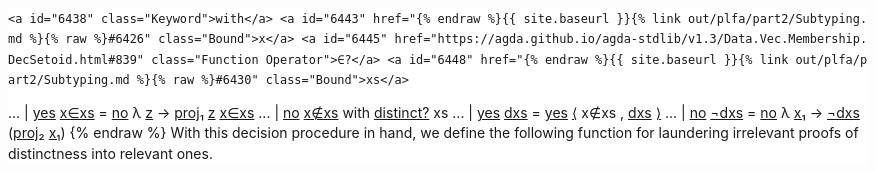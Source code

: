     <a id="6438" class="Keyword">with</a> <a id="6443" href="{% endraw %}{{ site.baseurl }}{% link out/plfa/part2/Subtyping.md %}{% raw %}#6426" class="Bound">x</a> <a id="6445" href="https://agda.github.io/agda-stdlib/v1.3/Data.Vec.Membership.DecSetoid.html#839" class="Function Operator">∈?</a> <a id="6448" href="{% endraw %}{{ site.baseurl }}{% link out/plfa/part2/Subtyping.md %}{% raw %}#6430" class="Bound">xs</a>
<a id="6451" class="Symbol">...</a> <a id="6455" class="Symbol">|</a> <a id="6457" href="https://agda.github.io/agda-stdlib/v1.3/Relation.Nullary.html#1645" class="InductiveConstructor">yes</a> <a id="6461" href="{% endraw %}{{ site.baseurl }}{% link out/plfa/part2/Subtyping.md %}{% raw %}#6461" class="Bound">x∈xs</a> <a id="6466" class="Symbol">=</a> <a id="6468" href="https://agda.github.io/agda-stdlib/v1.3/Relation.Nullary.html#1682" class="InductiveConstructor">no</a> <a id="6471" class="Symbol">λ</a> <a id="6473" href="{% endraw %}{{ site.baseurl }}{% link out/plfa/part2/Subtyping.md %}{% raw %}#6473" class="Bound">z</a> <a id="6475" class="Symbol">→</a> <a id="6477" href="Agda.Builtin.Sigma.html#252" class="Field">proj₁</a> <a id="6483" href="{% endraw %}{{ site.baseurl }}{% link out/plfa/part2/Subtyping.md %}{% raw %}#6473" class="Bound">z</a> <a id="6485" href="{% endraw %}{{ site.baseurl }}{% link out/plfa/part2/Subtyping.md %}{% raw %}#6461" class="Bound">x∈xs</a>
<a id="6490" class="Symbol">...</a> <a id="6494" class="Symbol">|</a> <a id="6496" href="https://agda.github.io/agda-stdlib/v1.3/Relation.Nullary.html#1682" class="InductiveConstructor">no</a> <a id="6499" href="{% endraw %}{{ site.baseurl }}{% link out/plfa/part2/Subtyping.md %}{% raw %}#6499" class="Bound">x∉xs</a>
    <a id="6509" class="Keyword">with</a> <a id="6514" href="{% endraw %}{{ site.baseurl }}{% link out/plfa/part2/Subtyping.md %}{% raw %}#6336" class="Function">distinct?</a> <a id="6524" class="Bound">xs</a>
<a id="6527" class="Symbol">...</a> <a id="6531" class="Symbol">|</a> <a id="6533" href="https://agda.github.io/agda-stdlib/v1.3/Relation.Nullary.html#1645" class="InductiveConstructor">yes</a> <a id="6537" href="{% endraw %}{{ site.baseurl }}{% link out/plfa/part2/Subtyping.md %}{% raw %}#6537" class="Bound">dxs</a> <a id="6541" class="Symbol">=</a> <a id="6543" href="https://agda.github.io/agda-stdlib/v1.3/Relation.Nullary.html#1645" class="InductiveConstructor">yes</a> <a id="6547" href="{% endraw %}{{ site.baseurl }}{% link out/plfa/part2/Subtyping.md %}{% raw %}#3583" class="InductiveConstructor Operator">⟨</a> <a id="6549" class="Bound">x∉xs</a> <a id="6555" href="{% endraw %}{{ site.baseurl }}{% link out/plfa/part2/Subtyping.md %}{% raw %}#3583" class="InductiveConstructor Operator">,</a> <a id="6557" href="{% endraw %}{{ site.baseurl }}{% link out/plfa/part2/Subtyping.md %}{% raw %}#6537" class="Bound">dxs</a> <a id="6561" href="{% endraw %}{{ site.baseurl }}{% link out/plfa/part2/Subtyping.md %}{% raw %}#3583" class="InductiveConstructor Operator">⟩</a>
<a id="6563" class="Symbol">...</a> <a id="6567" class="Symbol">|</a> <a id="6569" href="https://agda.github.io/agda-stdlib/v1.3/Relation.Nullary.html#1682" class="InductiveConstructor">no</a> <a id="6572" href="{% endraw %}{{ site.baseurl }}{% link out/plfa/part2/Subtyping.md %}{% raw %}#6572" class="Bound">¬dxs</a> <a id="6577" class="Symbol">=</a> <a id="6579" href="https://agda.github.io/agda-stdlib/v1.3/Relation.Nullary.html#1682" class="InductiveConstructor">no</a> <a id="6582" class="Symbol">λ</a> <a id="6584" href="{% endraw %}{{ site.baseurl }}{% link out/plfa/part2/Subtyping.md %}{% raw %}#6584" class="Bound">x₁</a> <a id="6587" class="Symbol">→</a> <a id="6589" href="{% endraw %}{{ site.baseurl }}{% link out/plfa/part2/Subtyping.md %}{% raw %}#6572" class="Bound">¬dxs</a> <a id="6594" class="Symbol">(</a><a id="6595" href="Agda.Builtin.Sigma.html#264" class="Field">proj₂</a> <a id="6601" href="{% endraw %}{{ site.baseurl }}{% link out/plfa/part2/Subtyping.md %}{% raw %}#6584" class="Bound">x₁</a><a id="6603" class="Symbol">)</a>
</pre>{% endraw %}
With this decision procedure in hand, we define the following
function for laundering irrelevant proofs of distinctness into
relevant ones.
